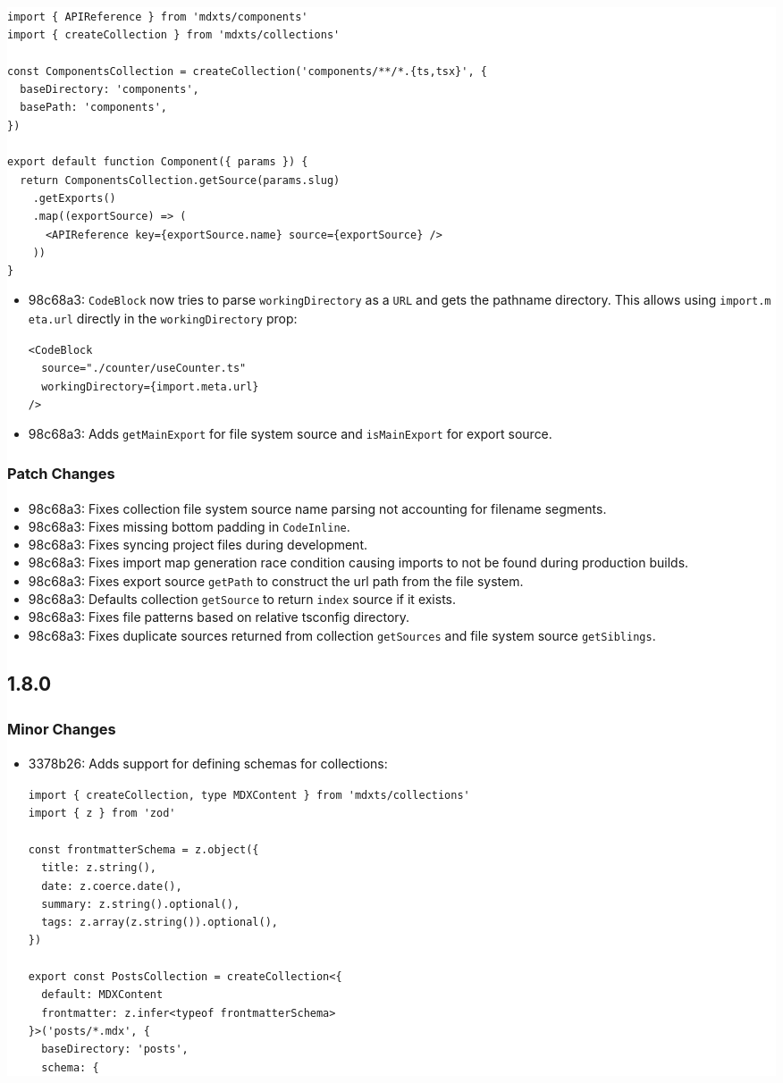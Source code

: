   ```tsx
  import { APIReference } from 'mdxts/components'
  import { createCollection } from 'mdxts/collections'

  const ComponentsCollection = createCollection('components/**/*.{ts,tsx}', {
    baseDirectory: 'components',
    basePath: 'components',
  })

  export default function Component({ params }) {
    return ComponentsCollection.getSource(params.slug)
      .getExports()
      .map((exportSource) => (
        <APIReference key={exportSource.name} source={exportSource} />
      ))
  }
  ```

- 98c68a3: `CodeBlock` now tries to parse `workingDirectory` as a `URL` and gets the pathname directory. This allows using `import.meta.url` directly in the `workingDirectory` prop:

  ```tsx
  <CodeBlock
    source="./counter/useCounter.ts"
    workingDirectory={import.meta.url}
  />
  ```

- 98c68a3: Adds `getMainExport` for file system source and `isMainExport` for export source.

### Patch Changes

- 98c68a3: Fixes collection file system source name parsing not accounting for filename segments.
- 98c68a3: Fixes missing bottom padding in `CodeInline`.
- 98c68a3: Fixes syncing project files during development.
- 98c68a3: Fixes import map generation race condition causing imports to not be found during production builds.
- 98c68a3: Fixes export source `getPath` to construct the url path from the file system.
- 98c68a3: Defaults collection `getSource` to return `index` source if it exists.
- 98c68a3: Fixes file patterns based on relative tsconfig directory.
- 98c68a3: Fixes duplicate sources returned from collection `getSources` and file system source `getSiblings`.

## 1.8.0

### Minor Changes

- 3378b26: Adds support for defining schemas for collections:

  ```tsx
  import { createCollection, type MDXContent } from 'mdxts/collections'
  import { z } from 'zod'

  const frontmatterSchema = z.object({
    title: z.string(),
    date: z.coerce.date(),
    summary: z.string().optional(),
    tags: z.array(z.string()).optional(),
  })

  export const PostsCollection = createCollection<{
    default: MDXContent
    frontmatter: z.infer<typeof frontmatterSchema>
  }>('posts/*.mdx', {
    baseDirectory: 'posts',
    schema: {
  ```